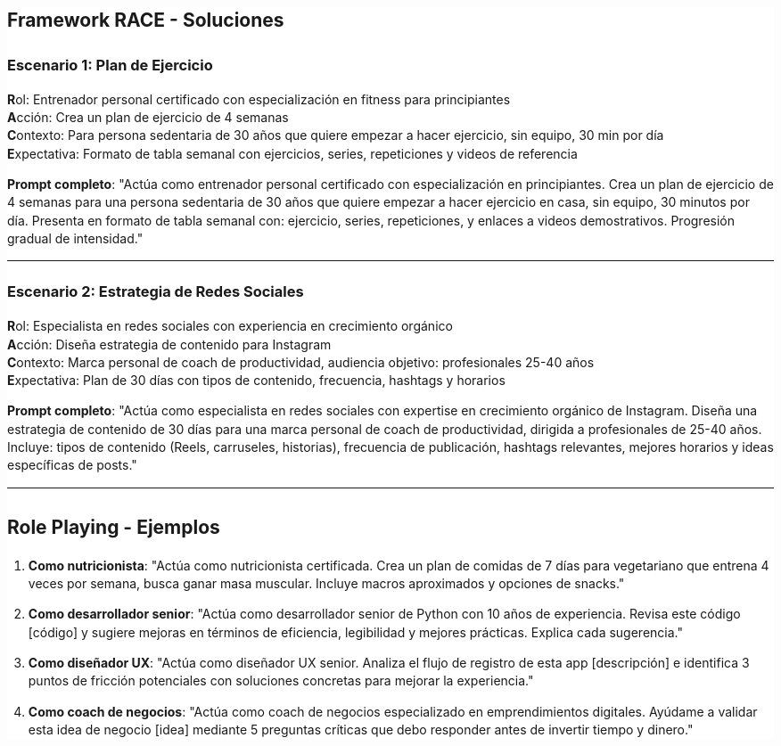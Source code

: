 
## Framework RACE - Soluciones

### Escenario 1: Plan de Ejercicio

**R**ol: Entrenador personal certificado con especialización en fitness para principiantes  
**A**cción: Crea un plan de ejercicio de 4 semanas  
**C**ontexto: Para persona sedentaria de 30 años que quiere empezar a hacer ejercicio, sin equipo, 30 min por día  
**E**xpectativa: Formato de tabla semanal con ejercicios, series, repeticiones y videos de referencia

**Prompt completo**:
"Actúa como entrenador personal certificado con especialización en principiantes. Crea un plan de ejercicio de 4 semanas para una persona sedentaria de 30 años que quiere empezar a hacer ejercicio en casa, sin equipo, 30 minutos por día. Presenta en formato de tabla semanal con: ejercicio, series, repeticiones, y enlaces a videos demostrativos. Progresión gradual de intensidad."

---

### Escenario 2: Estrategia de Redes Sociales

**R**ol: Especialista en redes sociales con experiencia en crecimiento orgánico  
**A**cción: Diseña estrategia de contenido para Instagram  
**C**ontexto: Marca personal de coach de productividad, audiencia objetivo: profesionales 25-40 años  
**E**xpectativa: Plan de 30 días con tipos de contenido, frecuencia, hashtags y horarios

**Prompt completo**:
"Actúa como especialista en redes sociales con expertise en crecimiento orgánico de Instagram. Diseña una estrategia de contenido de 30 días para una marca personal de coach de productividad, dirigida a profesionales de 25-40 años. Incluye: tipos de contenido (Reels, carruseles, historias), frecuencia de publicación, hashtags relevantes, mejores horarios y ideas específicas de posts."

---

## Role Playing - Ejemplos

1. **Como nutricionista**: "Actúa como nutricionista certificada. Crea un plan de comidas de 7 días para vegetariano que entrena 4 veces por semana, busca ganar masa muscular. Incluye macros aproximados y opciones de snacks."

2. **Como desarrollador senior**: "Actúa como desarrollador senior de Python con 10 años de experiencia. Revisa este código [código] y sugiere mejoras en términos de eficiencia, legibilidad y mejores prácticas. Explica cada sugerencia."

3. **Como diseñador UX**: "Actúa como diseñador UX senior. Analiza el flujo de registro de esta app [descripción] e identifica 3 puntos de fricción potenciales con soluciones concretas para mejorar la experiencia."

4. **Como coach de negocios**: "Actúa como coach de negocios especializado en emprendimientos digitales. Ayúdame a validar esta idea de negocio [idea] mediante 5 preguntas críticas que debo responder antes de invertir tiempo y dinero."
